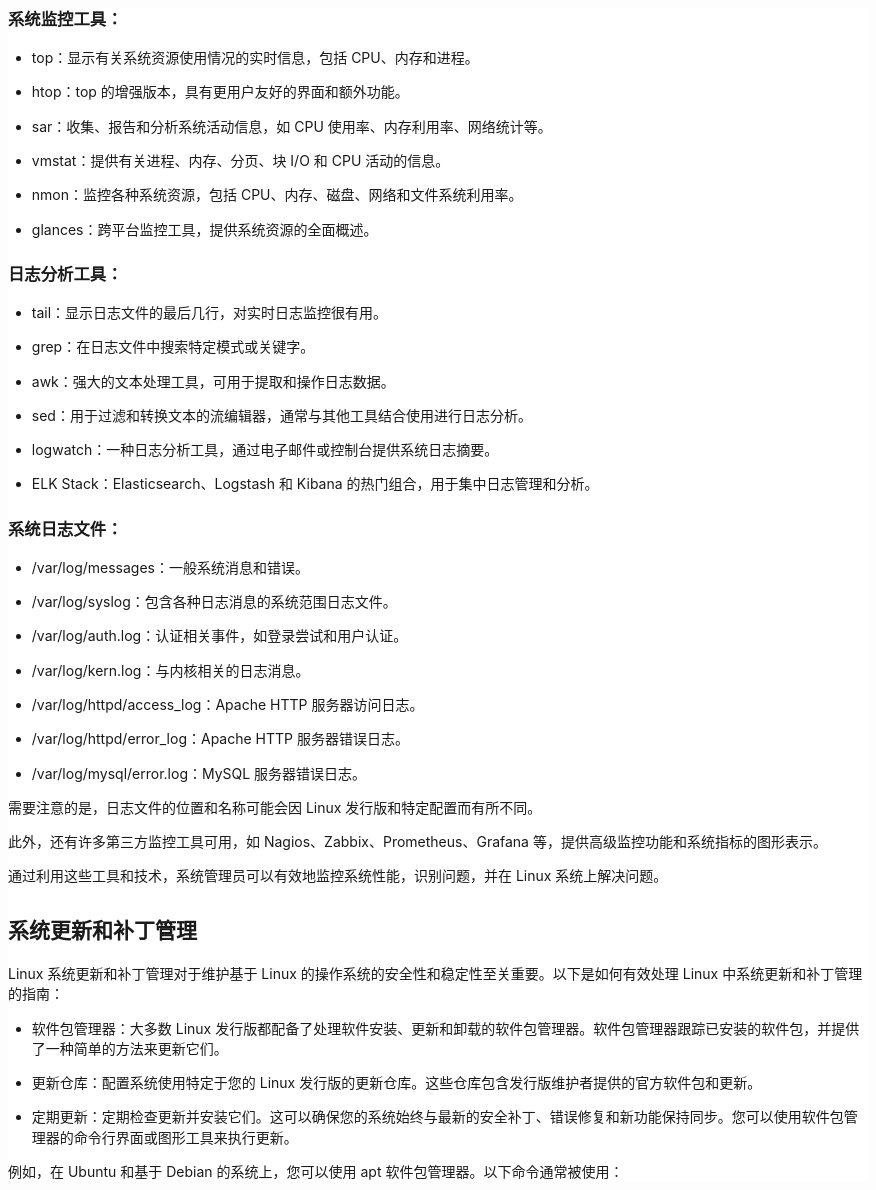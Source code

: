 ### 系统监控工具：

+   top：显示有关系统资源使用情况的实时信息，包括 CPU、内存和进程。

+   htop：top 的增强版本，具有更用户友好的界面和额外功能。

+   sar：收集、报告和分析系统活动信息，如 CPU 使用率、内存利用率、网络统计等。

+   vmstat：提供有关进程、内存、分页、块 I/O 和 CPU 活动的信息。

+   nmon：监控各种系统资源，包括 CPU、内存、磁盘、网络和文件系统利用率。

+   glances：跨平台监控工具，提供系统资源的全面概述。

### 日志分析工具：

+   tail：显示日志文件的最后几行，对实时日志监控很有用。

+   grep：在日志文件中搜索特定模式或关键字。

+   awk：强大的文本处理工具，可用于提取和操作日志数据。

+   sed：用于过滤和转换文本的流编辑器，通常与其他工具结合使用进行日志分析。

+   logwatch：一种日志分析工具，通过电子邮件或控制台提供系统日志摘要。

+   ELK Stack：Elasticsearch、Logstash 和 Kibana 的热门组合，用于集中日志管理和分析。

### 系统日志文件：

+   /var/log/messages：一般系统消息和错误。

+   /var/log/syslog：包含各种日志消息的系统范围日志文件。

+   /var/log/auth.log：认证相关事件，如登录尝试和用户认证。

+   /var/log/kern.log：与内核相关的日志消息。

+   /var/log/httpd/access_log：Apache HTTP 服务器访问日志。

+   /var/log/httpd/error_log：Apache HTTP 服务器错误日志。

+   /var/log/mysql/error.log：MySQL 服务器错误日志。

需要注意的是，日志文件的位置和名称可能会因 Linux 发行版和特定配置而有所不同。

此外，还有许多第三方监控工具可用，如 Nagios、Zabbix、Prometheus、Grafana 等，提供高级监控功能和系统指标的图形表示。

通过利用这些工具和技术，系统管理员可以有效地监控系统性能，识别问题，并在 Linux 系统上解决问题。

## 系统更新和补丁管理

Linux 系统更新和补丁管理对于维护基于 Linux 的操作系统的安全性和稳定性至关重要。以下是如何有效处理 Linux 中系统更新和补丁管理的指南：

+   软件包管理器：大多数 Linux 发行版都配备了处理软件安装、更新和卸载的软件包管理器。软件包管理器跟踪已安装的软件包，并提供了一种简单的方法来更新它们。

+   更新仓库：配置系统使用特定于您的 Linux 发行版的更新仓库。这些仓库包含发行版维护者提供的官方软件包和更新。

+   定期更新：定期检查更新并安装它们。这可以确保您的系统始终与最新的安全补丁、错误修复和新功能保持同步。您可以使用软件包管理器的命令行界面或图形工具来执行更新。

例如，在 Ubuntu 和基于 Debian 的系统上，您可以使用 apt 软件包管理器。以下命令通常被使用：
